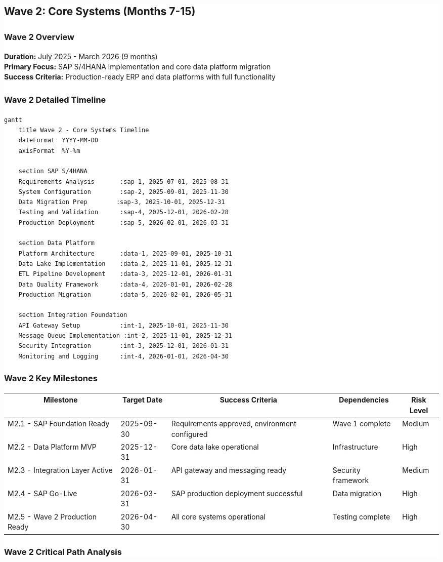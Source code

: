 ## Wave 2: Core Systems (Months 7-15)

### Wave 2 Overview
**Duration:** July 2025 - March 2026 (9 months)  
**Primary Focus:** SAP S/4HANA implementation and core data platform migration  
**Success Criteria:** Production-ready ERP and data platforms with full functionality

### Wave 2 Detailed Timeline

```mermaid
gantt
    title Wave 2 - Core Systems Timeline
    dateFormat  YYYY-MM-DD
    axisFormat  %Y-%m
    
    section SAP S/4HANA
    Requirements Analysis       :sap-1, 2025-07-01, 2025-08-31
    System Configuration        :sap-2, 2025-09-01, 2025-11-30
    Data Migration Prep        :sap-3, 2025-10-01, 2025-12-31
    Testing and Validation      :sap-4, 2025-12-01, 2026-02-28
    Production Deployment       :sap-5, 2026-02-01, 2026-03-31
    
    section Data Platform
    Platform Architecture       :data-1, 2025-09-01, 2025-10-31
    Data Lake Implementation    :data-2, 2025-11-01, 2025-12-31
    ETL Pipeline Development    :data-3, 2025-12-01, 2026-01-31
    Data Quality Framework      :data-4, 2026-01-01, 2026-02-28
    Production Migration        :data-5, 2026-02-01, 2026-05-31
    
    section Integration Foundation
    API Gateway Setup           :int-1, 2025-10-01, 2025-11-30
    Message Queue Implementation :int-2, 2025-11-01, 2025-12-31
    Security Integration        :int-3, 2025-12-01, 2026-01-31
    Monitoring and Logging      :int-4, 2026-01-01, 2026-04-30
```

### Wave 2 Key Milestones

| Milestone | Target Date | Success Criteria | Dependencies | Risk Level |
|-----------|-------------|------------------|--------------|------------|
| M2.1 - SAP Foundation Ready | 2025-09-30 | Requirements approved, environment configured | Wave 1 complete | Medium |
| M2.2 - Data Platform MVP | 2025-12-31 | Core data lake operational | Infrastructure | High |
| M2.3 - Integration Layer Active | 2026-01-31 | API gateway and messaging ready | Security framework | Medium |
| M2.4 - SAP Go-Live | 2026-03-31 | SAP production deployment successful | Data migration | High |
| M2.5 - Wave 2 Production Ready | 2026-04-30 | All core systems operational | Testing complete | High |

### Wave 2 Critical Path Analysis
